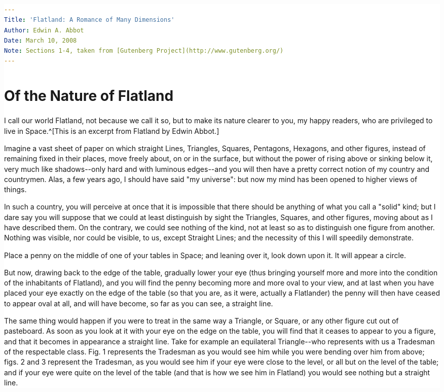 ```yaml
---
Title: 'Flatland: A Romance of Many Dimensions'
Author: Edwin A. Abbot
Date: March 10, 2008
Note: Sections 1-4, taken from [Gutenberg Project](http://www.gutenberg.org/)
---
```


# Of the Nature of Flatland

I call our world Flatland, not because we call it so, but to make its
nature clearer to you, my happy readers, who are privileged to live in
Space.^[This is an excerpt from Flatland by Edwin Abbot.]

Imagine a vast sheet of paper on which straight Lines, Triangles,
Squares, Pentagons, Hexagons, and other figures, instead of remaining
fixed in their places, move freely about, on or in the surface, but
without the power of rising above or sinking below it, very much like
shadows--only hard and with luminous edges--and you will then have a
pretty correct notion of my country and countrymen.  Alas, a few years
ago, I should have said "my universe":  but now my mind has been opened
to higher views of things.

In such a country, you will perceive at once that it is impossible that
there should be anything of what you call a "solid" kind; but I dare
say you will suppose that we could at least distinguish by sight the
Triangles, Squares, and other figures, moving about as I have described
them.  On the contrary, we could see nothing of the kind, not at least
so as to distinguish one figure from another.  Nothing was visible, nor
could be visible, to us, except Straight Lines; and the necessity of
this I will speedily demonstrate.

Place a penny on the middle of one of your tables in Space; and leaning
over it, look down upon it.  It will appear a circle.

But now, drawing back to the edge of the table, gradually lower your
eye (thus bringing yourself more and more into the condition of the
inhabitants of Flatland), and you will find the penny becoming more and
more oval to your view, and at last when you have placed your eye
exactly on the edge of the table (so that you are, as it were, actually
a Flatlander) the penny will then have ceased to appear oval at all,
and will have become, so far as you can see, a straight line.

The same thing would happen if you were to treat in the same way a
Triangle, or Square, or any other figure cut out of pasteboard.  As
soon as you look at it with your eye on the edge on the table, you will
find that it ceases to appear to you a figure, and that it becomes in
appearance a straight line.  Take for example an equilateral
Triangle--who represents with us a Tradesman of the respectable class.
Fig. 1 represents the Tradesman as you would see him while you were
bending over him from above; figs. 2 and 3 represent the Tradesman, as
you would see him if your eye were close to the level, or all but on
the level of the table; and if your eye were quite on the level of the
table (and that is how we see him in Flatland) you would see nothing
but a straight line.

